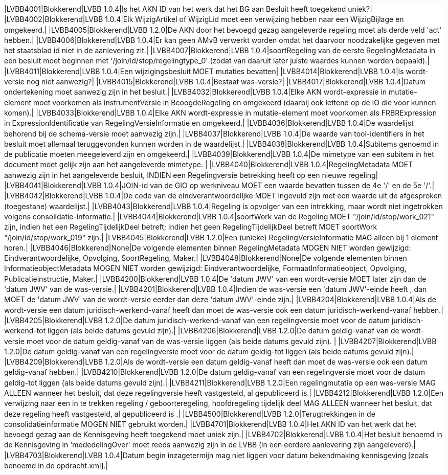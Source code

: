 |LVBB4001|Blokkerend|LVBB 1.0.4|Is het AKN ID van het werk dat het BG aan Besluit heeft toegekend uniek?|
|LVBB4002|Blokkerend|LVBB 1.0.4|Elk WijzigArtikel of WijzigLid moet een verwijzing hebben naar een WijzigBijlage en omgekeerd.|
|LVBB4005|Blokkerend|LVBB 1.2.0|De AKN door het bevoegd gezag aangeleverde regeling moet als derde veld 'act' hebben.|
|LVBB4006|Blokkerend|LVBB 1.0.4|Er kan geen AMvB verwerkt worden omdat het daarvoor noodzakelijke gegeven met het staatsblad id niet in de aanlevering zit.|
|LVBB4007|Blokkerend|LVBB 1.0.4|soortRegeling van de eerste RegelingMetadata in een besluit moet beginnen met '/join/id/stop/regelingtype_0' (zodat van daaruit later juiste waardes kunnen worden bepaald).|
|LVBB4011|Blokkerend|LVBB 1.0.4|Een wijzigingsbesluit MOET mutaties bevatten|
|LVBB4014|Blokkerend|LVBB 1.0.4|Is wordt-versie nog niet aanwezig?|
|LVBB4015|Blokkerend|LVBB 1.0.4|Bestaat was-versie?|
|LVBB4017|Blokkerend|LVBB 1.0.4|Datum ondertekening moet aanwezig zijn in het besluit.|
|LVBB4032|Blokkerend|LVBB 1.0.4|Elke AKN wordt-expressie in mutatie-element moet voorkomen als instrumentVersie in BeoogdeRegeling en omgekeerd (daarbij ook lettend op de IO die voor kunnen komen).|
|LVBB4033|Blokkerend|LVBB 1.0.4|Elke AKN wordt-expressie in mutatie-element moet voorkomen als FRBRExpression in ExpressionIdentificatie van RegelingVersieInformatie en omgekeerd.|
|LVBB4036|Blokkerend|LVBB 1.0.4|De waardelijst behorend bij de schema-versie moet aanwezig zijn.|
|LVBB4037|Blokkerend|LVBB 1.0.4|De waarde van tooi-identifiers in het besluit moet allemaal teruggevonden kunnen worden in de waardelijst.|
|LVBB4038|Blokkerend|LVBB 1.0.4|Subitems genoemd in de publicatie moeten meegeleverd zijn en omgekeerd.|
|LVBB4039|Blokkerend|LVBB 1.0.4|De mimetype van een subitem in het document moet gelijk zijn aan het aangeleverde mimetype. |
|LVBB4040|Blokkerend|LVBB 1.0.4|RegelingMetadata MOET aanwezig zijn in het aangeleverde besluit, INDIEN een Regelingversie betrekking heeft op een nieuwe regeling|
|LVBB4041|Blokkerend|LVBB 1.0.4|JOIN-id van de GIO op werkniveau MOET een waarde bevatten tussen de 4e '/' en de 5e '/'.|
|LVBB4042|Blokkerend|LVBB 1.0.4|De code van de eindverantwoordelijke MOET ingevuld zijn met een waarde uit de afgesproken (toegestane) waardelijst.|
|LVBB4043|Blokkerend|LVBB 1.0.4|Regeling is opvolger van een intrekking, maar wordt niet ingetrokken volgens consolidatie-informatie.|
|LVBB4044|Blokkerend|LVBB 1.0.4|soortWork van de Regeling MOET "/join/id/stop/work_021" zijn, indien het een RegelingTijdelijkDeel betreft; indien het geen RegelingTijdelijkDeel betreft MOET soortWork "/join/id/stop/work_019" zijn.|
|LVBB4045|Blokkerend|LVBB 1.2.0|Een (unieke) RegelingVersieInformatie MAG alleen bij 1 element horen.|
|LVBB4046|Blokkerend|None|De volgende elementen binnen RegelingMetadata MOGEN NIET worden gewijzigd: Eindverantwoordelijke,  Opvolging, SoortRegeling, Maker.|
|LVBB4048|Blokkerend|None|De volgende elementen binnen InformatieobjectMetadata MOGEN NIET worden gewijzigd: Eindverantwoordelijke, FormaatInformatieobject, Opvolging, Publicatieinstructie, Maker.|
|LVBB4200|Blokkerend|LVBB 1.0.4|De 'datum JWV' van een wordt-versie MOET later zijn dan de 'datum JWV' van de was-versie.|
|LVBB4201|Blokkerend|LVBB 1.0.4|Indien de was-versie een 'datum JWV'-einde heeft , dan MOET de 'datum JWV' van de wordt-versie eerder dan deze 'datum JWV'-einde zijn.|
|LVBB4204|Blokkerend|LVBB 1.0.4|Als de wordt-versie een datum juridisch-werkend-vanaf heeft dan moet de was-versie ook een datum juridisch-werkend-vanaf hebben.|
|LVBB4205|Blokkerend|LVBB 1.2.0|De datum juridisch-werkend-vanaf van een regelingversie moet voor de datum juridisch-werkend-tot liggen (als beide datums gevuld zijn).|
|LVBB4206|Blokkerend|LVBB 1.2.0|De datum geldig-vanaf van de wordt-versie moet voor de datum geldig-vanaf van de was-versie liggen (als beide datums gevuld zijn).	|
|LVBB4207|Blokkerend|LVBB 1.2.0|De datum geldig-vanaf van een regelingversie moet voor de datum geldig-tot liggen (als beide datums gevuld zijn).|
|LVBB4209|Blokkerend|LVBB 1.2.0|Als de wordt-versie een datum geldig-vanaf heeft dan moet de was-versie ook een datum geldig-vanaf hebben.|
|LVBB4210|Blokkerend|LVBB 1.2.0|De datum geldig-vanaf van een regelingversie moet voor de datum geldig-tot liggen (als beide datums gevuld zijn).|
|LVBB4211|Blokkerend|LVBB 1.2.0|Een regelingmutatie op een was-versie MAG ALLEEN wanneer het besluit, dat deze regelingversie heeft vastgesteld, al gepubliceerd is.|
|LVBB4212|Blokkerend|LVBB 1.2.0|Een verwijzing naar een in te trekken regeling / geboorteregeling, hoofdregeling tijdelijk deel MAG ALLEEN wanneer het besluit, dat deze regeling heeft vastgesteld, al gepubliceerd is .|
|LVBB4500|Blokkerend|LVBB 1.2.0|Terugtrekkingen in de consolidatieinformatie MOGEN NIET gebruikt worden.|
|LVBB4701|Blokkerend|LVBB 1.0.4|Het AKN ID van het werk dat het bevoegd gezag aan de Kennisgeving heeft toegekend moet uniek zijn.|
|LVBB4702|Blokkerend|LVBB 1.0.4|Het besluit benoemd in de Kennisgeving in 'mededelingOver' moet reeds aanwezig zijn in de LVBB (in een eerdere aanlevering zijn aangeleverd).|
|LVBB4703|Blokkerend|LVBB 1.0.4|Datum begin inzagetermijn mag niet liggen voor datum bekendmaking kennisgeving [zoals benoemd in de opdracht.xml].|